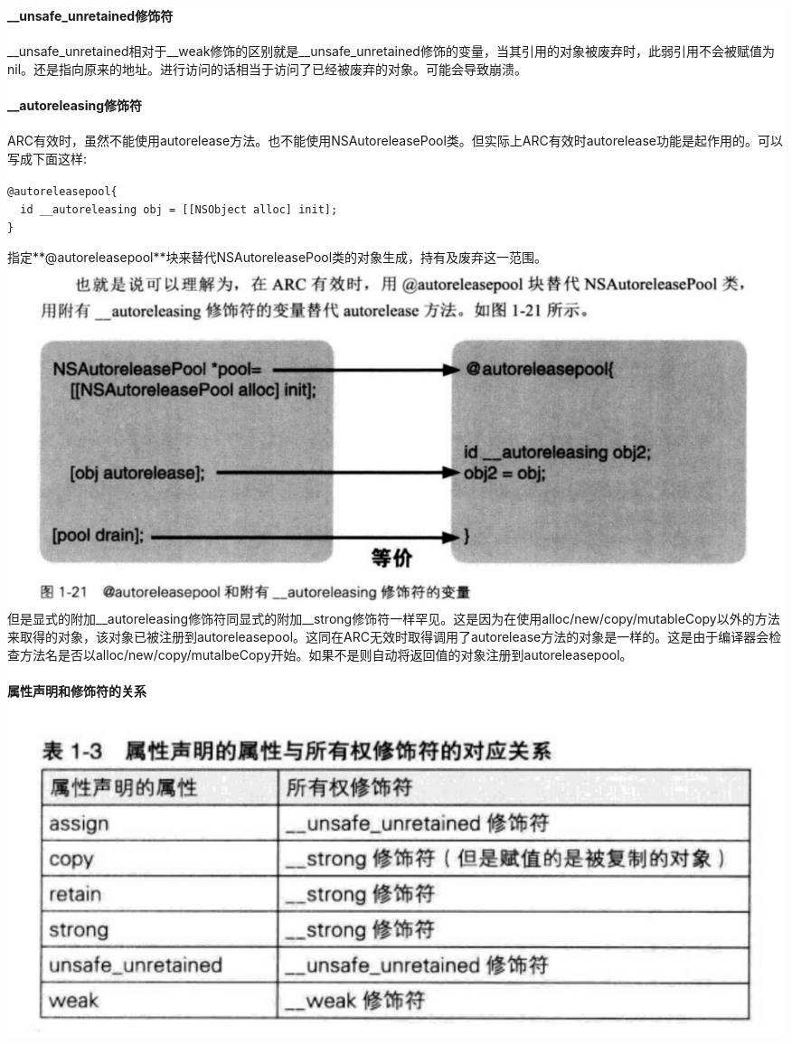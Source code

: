 #### __unsafe_unretained修饰符
__unsafe_unretained相对于__weak修饰的区别就是__unsafe_unretained修饰的变量，当其引用的对象被废弃时，此弱引用不会被赋值为nil。还是指向原来的地址。进行访问的话相当于访问了已经被废弃的对象。可能会导致崩溃。

#### __autoreleasing修饰符
ARC有效时，虽然不能使用autorelease方法。也不能使用NSAutoreleasePool类。但实际上ARC有效时autorelease功能是起作用的。可以写成下面这样:
```
@autoreleasepool{
  id __autoreleasing obj = [[NSObject alloc] init];
}
```
指定**@autoreleasepool**块来替代NSAutoreleasePool类的对象生成，持有及废弃这一范围。
![IMAGE](/assets/images/resources/CF2576AFEF86E668CAA98F7D966C0E56.jpg)
但是显式的附加__autoreleasing修饰符同显式的附加__strong修饰符一样罕见。这是因为在使用alloc/new/copy/mutableCopy以外的方法来取得的对象，该对象已被注册到autoreleasepool。这同在ARC无效时取得调用了autorelease方法的对象是一样的。这是由于编译器会检查方法名是否以alloc/new/copy/mutalbeCopy开始。如果不是则自动将返回值的对象注册到autoreleasepool。

#### 属性声明和修饰符的关系
![IMAGE](/assets/images/resources/1BE0CCE719BD81C80154BE40DD32DF50.jpg)

